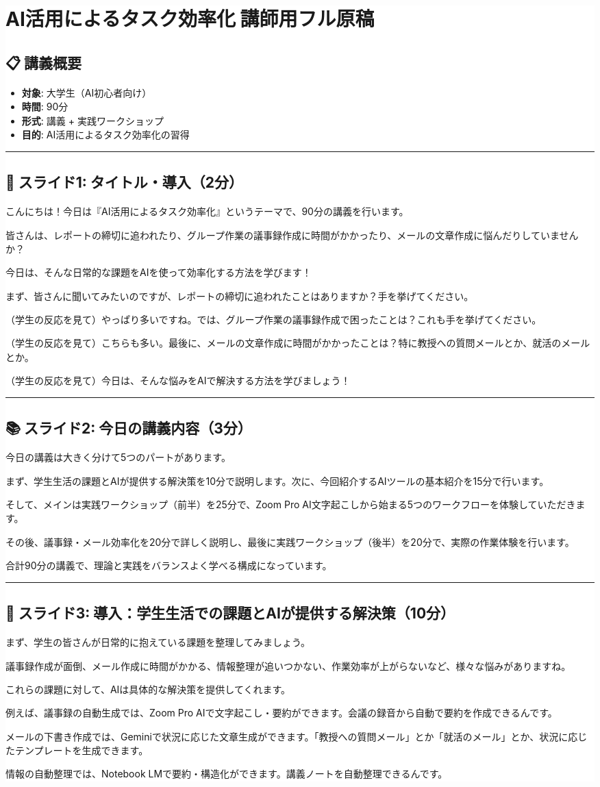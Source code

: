 # AI活用によるタスク効率化 講師用フル原稿

## 📋 講義概要
- **対象**: 大学生（AI初心者向け）
- **時間**: 90分
- **形式**: 講義 + 実践ワークショップ
- **目的**: AI活用によるタスク効率化の習得

---

## 🎯 スライド1: タイトル・導入（2分）

こんにちは！今日は『AI活用によるタスク効率化』というテーマで、90分の講義を行います。

皆さんは、レポートの締切に追われたり、グループ作業の議事録作成に時間がかかったり、メールの文章作成に悩んだりしていませんか？

今日は、そんな日常的な課題をAIを使って効率化する方法を学びます！

まず、皆さんに聞いてみたいのですが、レポートの締切に追われたことはありますか？手を挙げてください。

（学生の反応を見て）やっぱり多いですね。では、グループ作業の議事録作成で困ったことは？これも手を挙げてください。

（学生の反応を見て）こちらも多い。最後に、メールの文章作成に時間がかかったことは？特に教授への質問メールとか、就活のメールとか。

（学生の反応を見て）今日は、そんな悩みをAIで解決する方法を学びましょう！

---

## 📚 スライド2: 今日の講義内容（3分）

今日の講義は大きく分けて5つのパートがあります。

まず、学生生活の課題とAIが提供する解決策を10分で説明します。次に、今回紹介するAIツールの基本紹介を15分で行います。

そして、メインは実践ワークショップ（前半）を25分で、Zoom Pro AI文字起こしから始まる5つのワークフローを体験していただきます。

その後、議事録・メール効率化を20分で詳しく説明し、最後に実践ワークショップ（後半）を20分で、実際の作業体験を行います。

合計90分の講義で、理論と実践をバランスよく学べる構成になっています。

---

## 🎯 スライド3: 導入：学生生活での課題とAIが提供する解決策（10分）

まず、学生の皆さんが日常的に抱えている課題を整理してみましょう。

議事録作成が面倒、メール作成に時間がかかる、情報整理が追いつかない、作業効率が上がらないなど、様々な悩みがありますね。

これらの課題に対して、AIは具体的な解決策を提供してくれます。

例えば、議事録の自動生成では、Zoom Pro AIで文字起こし・要約ができます。会議の録音から自動で要約を作成できるんです。

メールの下書き作成では、Geminiで状況に応じた文章生成ができます。「教授への質問メール」とか「就活のメール」とか、状況に応じたテンプレートを生成できます。

情報の自動整理では、Notebook LMで要約・構造化ができます。講義ノートを自動整理できるんです。

